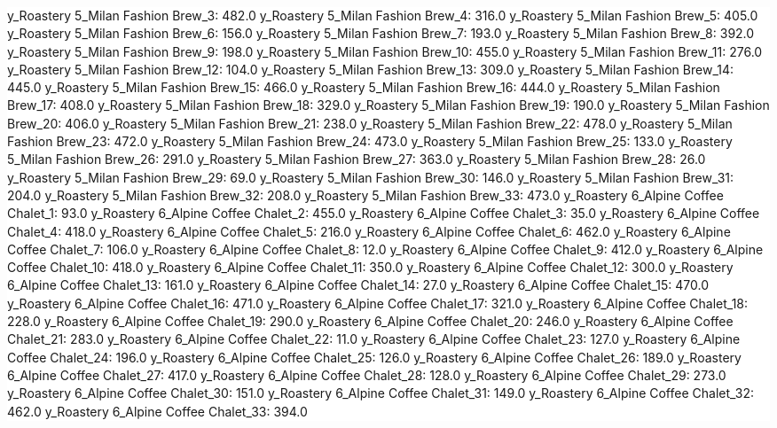 y_Roastery 5_Milan Fashion Brew_3: 482.0
y_Roastery 5_Milan Fashion Brew_4: 316.0
y_Roastery 5_Milan Fashion Brew_5: 405.0
y_Roastery 5_Milan Fashion Brew_6: 156.0
y_Roastery 5_Milan Fashion Brew_7: 193.0
y_Roastery 5_Milan Fashion Brew_8: 392.0
y_Roastery 5_Milan Fashion Brew_9: 198.0
y_Roastery 5_Milan Fashion Brew_10: 455.0
y_Roastery 5_Milan Fashion Brew_11: 276.0
y_Roastery 5_Milan Fashion Brew_12: 104.0
y_Roastery 5_Milan Fashion Brew_13: 309.0
y_Roastery 5_Milan Fashion Brew_14: 445.0
y_Roastery 5_Milan Fashion Brew_15: 466.0
y_Roastery 5_Milan Fashion Brew_16: 444.0
y_Roastery 5_Milan Fashion Brew_17: 408.0
y_Roastery 5_Milan Fashion Brew_18: 329.0
y_Roastery 5_Milan Fashion Brew_19: 190.0
y_Roastery 5_Milan Fashion Brew_20: 406.0
y_Roastery 5_Milan Fashion Brew_21: 238.0
y_Roastery 5_Milan Fashion Brew_22: 478.0
y_Roastery 5_Milan Fashion Brew_23: 472.0
y_Roastery 5_Milan Fashion Brew_24: 473.0
y_Roastery 5_Milan Fashion Brew_25: 133.0
y_Roastery 5_Milan Fashion Brew_26: 291.0
y_Roastery 5_Milan Fashion Brew_27: 363.0
y_Roastery 5_Milan Fashion Brew_28: 26.0
y_Roastery 5_Milan Fashion Brew_29: 69.0
y_Roastery 5_Milan Fashion Brew_30: 146.0
y_Roastery 5_Milan Fashion Brew_31: 204.0
y_Roastery 5_Milan Fashion Brew_32: 208.0
y_Roastery 5_Milan Fashion Brew_33: 473.0
y_Roastery 6_Alpine Coffee Chalet_1: 93.0
y_Roastery 6_Alpine Coffee Chalet_2: 455.0
y_Roastery 6_Alpine Coffee Chalet_3: 35.0
y_Roastery 6_Alpine Coffee Chalet_4: 418.0
y_Roastery 6_Alpine Coffee Chalet_5: 216.0
y_Roastery 6_Alpine Coffee Chalet_6: 462.0
y_Roastery 6_Alpine Coffee Chalet_7: 106.0
y_Roastery 6_Alpine Coffee Chalet_8: 12.0
y_Roastery 6_Alpine Coffee Chalet_9: 412.0
y_Roastery 6_Alpine Coffee Chalet_10: 418.0
y_Roastery 6_Alpine Coffee Chalet_11: 350.0
y_Roastery 6_Alpine Coffee Chalet_12: 300.0
y_Roastery 6_Alpine Coffee Chalet_13: 161.0
y_Roastery 6_Alpine Coffee Chalet_14: 27.0
y_Roastery 6_Alpine Coffee Chalet_15: 470.0
y_Roastery 6_Alpine Coffee Chalet_16: 471.0
y_Roastery 6_Alpine Coffee Chalet_17: 321.0
y_Roastery 6_Alpine Coffee Chalet_18: 228.0
y_Roastery 6_Alpine Coffee Chalet_19: 290.0
y_Roastery 6_Alpine Coffee Chalet_20: 246.0
y_Roastery 6_Alpine Coffee Chalet_21: 283.0
y_Roastery 6_Alpine Coffee Chalet_22: 11.0
y_Roastery 6_Alpine Coffee Chalet_23: 127.0
y_Roastery 6_Alpine Coffee Chalet_24: 196.0
y_Roastery 6_Alpine Coffee Chalet_25: 126.0
y_Roastery 6_Alpine Coffee Chalet_26: 189.0
y_Roastery 6_Alpine Coffee Chalet_27: 417.0
y_Roastery 6_Alpine Coffee Chalet_28: 128.0
y_Roastery 6_Alpine Coffee Chalet_29: 273.0
y_Roastery 6_Alpine Coffee Chalet_30: 151.0
y_Roastery 6_Alpine Coffee Chalet_31: 149.0
y_Roastery 6_Alpine Coffee Chalet_32: 462.0
y_Roastery 6_Alpine Coffee Chalet_33: 394.0